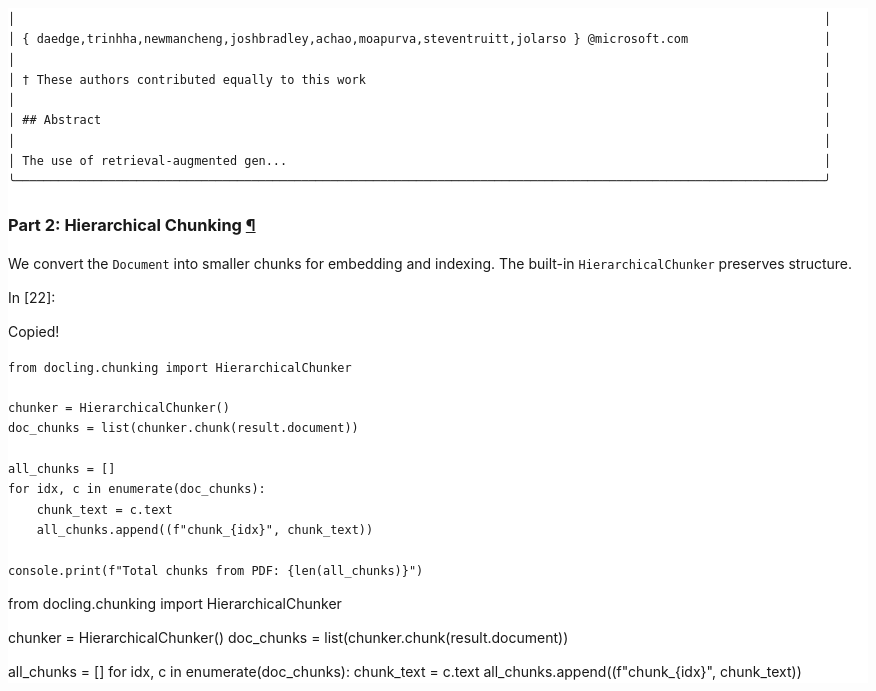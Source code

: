 ```
│                                                                                                                 │
│ { daedge,trinhha,newmancheng,joshbradley,achao,moapurva,steventruitt,jolarso } @microsoft.com                   │
│                                                                                                                 │
│ † These authors contributed equally to this work                                                                │
│                                                                                                                 │
│ ## Abstract                                                                                                     │
│                                                                                                                 │
│ The use of retrieval-augmented gen...                                                                           │
╰─────────────────────────────────────────────────────────────────────────────────────────────────────────────────╯

```

### Part 2: Hierarchical Chunking [¶](https://docling-project.github.io/docling/examples/rag_azuresearch/\#part-2-hierarchical-chunking)

We convert the `Document` into smaller chunks for embedding and indexing. The built-in `HierarchicalChunker` preserves structure.

In \[22\]:

Copied!

```
from docling.chunking import HierarchicalChunker

chunker = HierarchicalChunker()
doc_chunks = list(chunker.chunk(result.document))

all_chunks = []
for idx, c in enumerate(doc_chunks):
    chunk_text = c.text
    all_chunks.append((f"chunk_{idx}", chunk_text))

console.print(f"Total chunks from PDF: {len(all_chunks)}")

```

from docling.chunking import HierarchicalChunker

chunker = HierarchicalChunker()
doc\_chunks = list(chunker.chunk(result.document))

all\_chunks = \[\]
for idx, c in enumerate(doc\_chunks):
chunk\_text = c.text
all\_chunks.append((f"chunk\_{idx}", chunk\_text))
